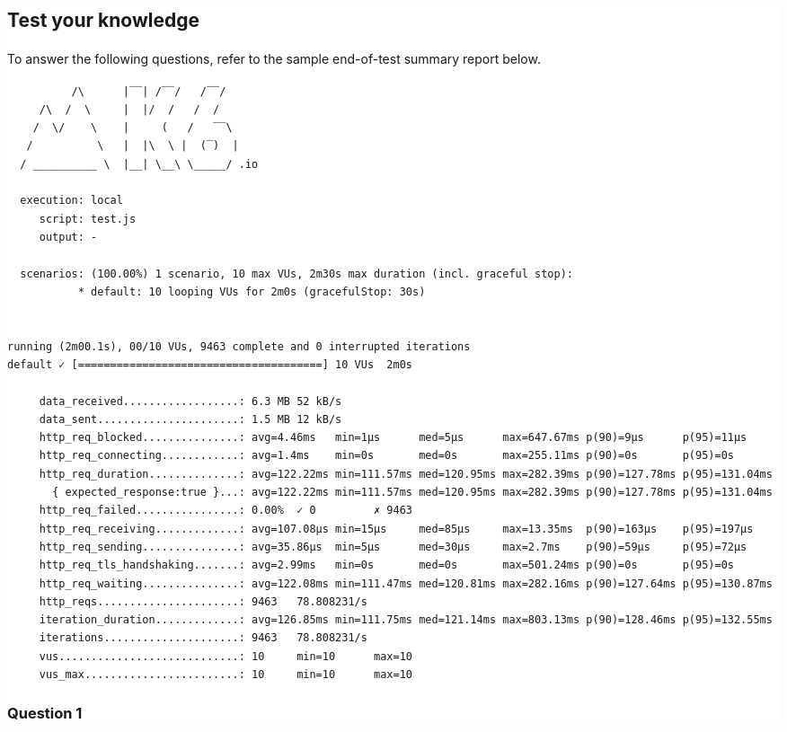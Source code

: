 ## Test your knowledge

To answer the following questions, refer to the sample end-of-test summary report below.

```plain
          /\      |‾‾| /‾‾/   /‾‾/
     /\  /  \     |  |/  /   /  /
    /  \/    \    |     (   /   ‾‾\
   /          \   |  |\  \ |  (‾)  |
  / __________ \  |__| \__\ \_____/ .io

  execution: local
     script: test.js
     output: -

  scenarios: (100.00%) 1 scenario, 10 max VUs, 2m30s max duration (incl. graceful stop):
           * default: 10 looping VUs for 2m0s (gracefulStop: 30s)


running (2m00.1s), 00/10 VUs, 9463 complete and 0 interrupted iterations
default ✓ [======================================] 10 VUs  2m0s

     data_received..................: 6.3 MB 52 kB/s
     data_sent......................: 1.5 MB 12 kB/s
     http_req_blocked...............: avg=4.46ms   min=1µs      med=5µs      max=647.67ms p(90)=9µs      p(95)=11µs
     http_req_connecting............: avg=1.4ms    min=0s       med=0s       max=255.11ms p(90)=0s       p(95)=0s
     http_req_duration..............: avg=122.22ms min=111.57ms med=120.95ms max=282.39ms p(90)=127.78ms p(95)=131.04ms
       { expected_response:true }...: avg=122.22ms min=111.57ms med=120.95ms max=282.39ms p(90)=127.78ms p(95)=131.04ms
     http_req_failed................: 0.00%  ✓ 0         ✗ 9463
     http_req_receiving.............: avg=107.08µs min=15µs     med=85µs     max=13.35ms  p(90)=163µs    p(95)=197µs
     http_req_sending...............: avg=35.86µs  min=5µs      med=30µs     max=2.7ms    p(90)=59µs     p(95)=72µs
     http_req_tls_handshaking.......: avg=2.99ms   min=0s       med=0s       max=501.24ms p(90)=0s       p(95)=0s
     http_req_waiting...............: avg=122.08ms min=111.47ms med=120.81ms max=282.16ms p(90)=127.64ms p(95)=130.87ms
     http_reqs......................: 9463   78.808231/s
     iteration_duration.............: avg=126.85ms min=111.75ms med=121.14ms max=803.13ms p(90)=128.46ms p(95)=132.55ms
     iterations.....................: 9463   78.808231/s
     vus............................: 10     min=10      max=10
     vus_max........................: 10     min=10      max=10
```


### Question 1
